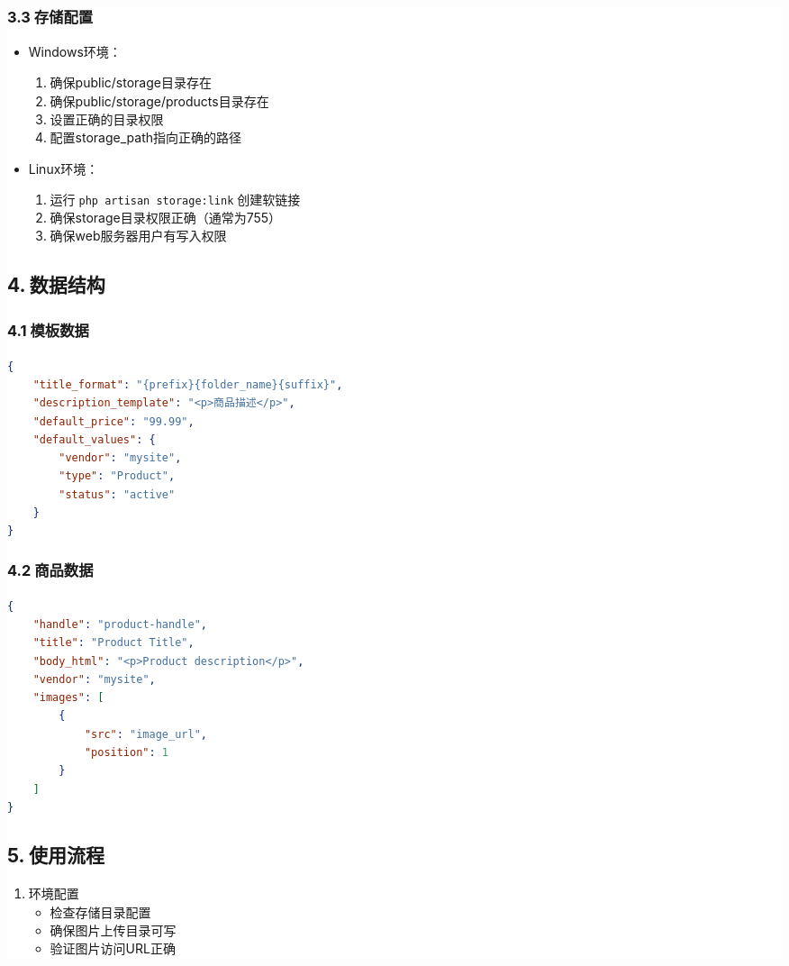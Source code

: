 ### 3.3 存储配置
- Windows环境：
  1. 确保public/storage目录存在
  2. 确保public/storage/products目录存在
  3. 设置正确的目录权限
  4. 配置storage_path指向正确的路径

- Linux环境：
  1. 运行 `php artisan storage:link` 创建软链接
  2. 确保storage目录权限正确（通常为755）
  3. 确保web服务器用户有写入权限

## 4. 数据结构

### 4.1 模板数据
```json
{
    "title_format": "{prefix}{folder_name}{suffix}",
    "description_template": "<p>商品描述</p>",
    "default_price": "99.99",
    "default_values": {
        "vendor": "mysite",
        "type": "Product",
        "status": "active"
    }
}
```

### 4.2 商品数据
```json
{
    "handle": "product-handle",
    "title": "Product Title",
    "body_html": "<p>Product description</p>",
    "vendor": "mysite",
    "images": [
        {
            "src": "image_url",
            "position": 1
        }
    ]
}
```

## 5. 使用流程

1. 环境配置
   - 检查存储目录配置
   - 确保图片上传目录可写
   - 验证图片访问URL正确
